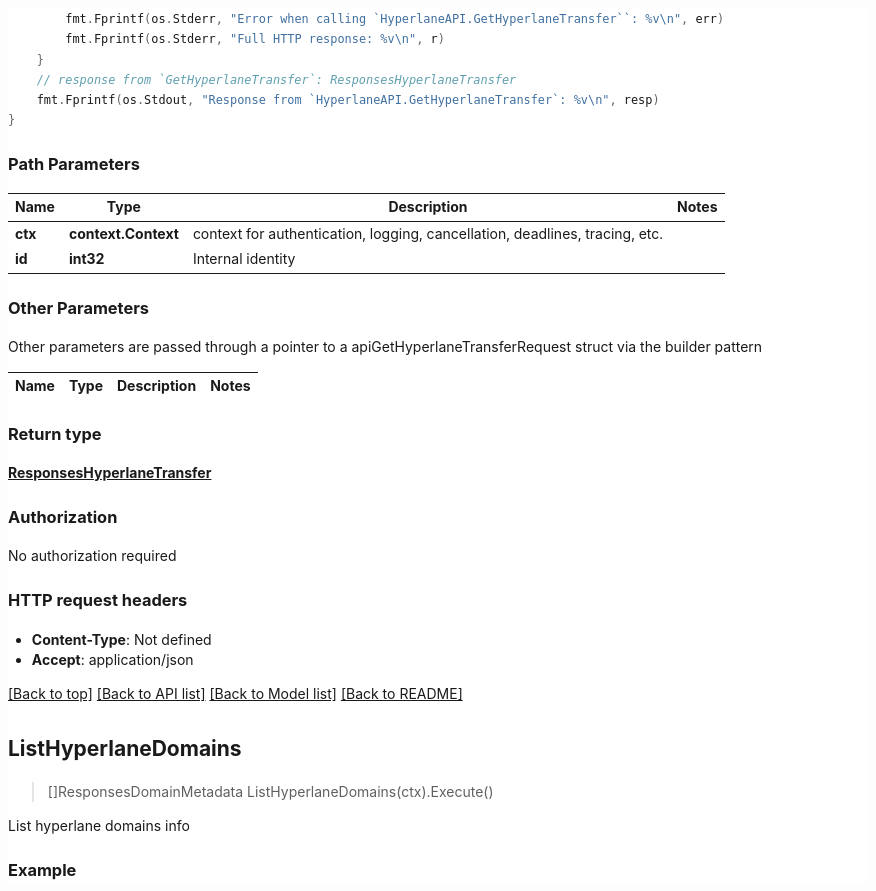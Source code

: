 ```go
		fmt.Fprintf(os.Stderr, "Error when calling `HyperlaneAPI.GetHyperlaneTransfer``: %v\n", err)
		fmt.Fprintf(os.Stderr, "Full HTTP response: %v\n", r)
	}
	// response from `GetHyperlaneTransfer`: ResponsesHyperlaneTransfer
	fmt.Fprintf(os.Stdout, "Response from `HyperlaneAPI.GetHyperlaneTransfer`: %v\n", resp)
}
```

### Path Parameters


Name | Type | Description  | Notes
------------- | ------------- | ------------- | -------------
**ctx** | **context.Context** | context for authentication, logging, cancellation, deadlines, tracing, etc.
**id** | **int32** | Internal identity | 

### Other Parameters

Other parameters are passed through a pointer to a apiGetHyperlaneTransferRequest struct via the builder pattern


Name | Type | Description  | Notes
------------- | ------------- | ------------- | -------------


### Return type

[**ResponsesHyperlaneTransfer**](ResponsesHyperlaneTransfer.md)

### Authorization

No authorization required

### HTTP request headers

- **Content-Type**: Not defined
- **Accept**: application/json

[[Back to top]](#) [[Back to API list]](../README.md#documentation-for-api-endpoints)
[[Back to Model list]](../README.md#documentation-for-models)
[[Back to README]](../README.md)


## ListHyperlaneDomains

> []ResponsesDomainMetadata ListHyperlaneDomains(ctx).Execute()

List hyperlane domains info



### Example
